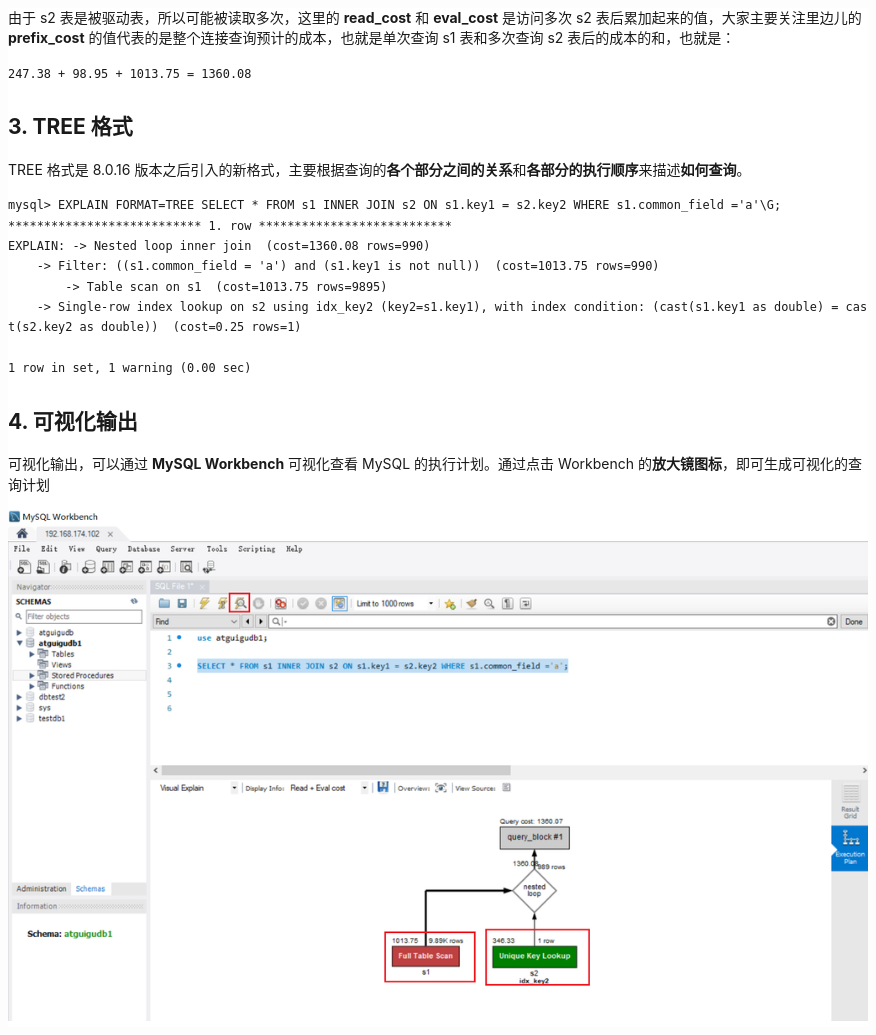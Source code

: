 由于 s2 表是被驱动表，所以可能被读取多次，这里的 **read_cost** 和 **eval_cost** 是访问多次 s2 表后累加起来的值，大家主要关注里边儿的 **prefix_cost** 的值代表的是整个连接查询预计的成本，也就是单次查询 s1 表和多次查询 s2 表后的成本的和，也就是：
```
247.38 + 98.95 + 1013.75 = 1360.08
```

## 3. TREE 格式

TREE 格式是 8.0.16 版本之后引入的新格式，主要根据查询的**各个部分之间的关系**和**各部分的执行顺序**来描述**如何查询**。

```mysql
mysql> EXPLAIN FORMAT=TREE SELECT * FROM s1 INNER JOIN s2 ON s1.key1 = s2.key2 WHERE s1.common_field ='a'\G;
*************************** 1. row ***************************
EXPLAIN: -> Nested loop inner join  (cost=1360.08 rows=990)
    -> Filter: ((s1.common_field = 'a') and (s1.key1 is not null))  (cost=1013.75 rows=990)
        -> Table scan on s1  (cost=1013.75 rows=9895)
    -> Single-row index lookup on s2 using idx_key2 (key2=s1.key1), with index condition: (cast(s1.key1 as double) = cast(s2.key2 as double))  (cost=0.25 rows=1)

1 row in set, 1 warning (0.00 sec)
```

## 4. 可视化输出

可视化输出，可以通过 **MySQL Workbench** 可视化查看 MySQL 的执行计划。通过点击 Workbench 的**放大镜图标**，即可生成可视化的查询计划

![](https://raw.githubusercontent.com/qq153916230/study/main/mysql/pic/83.png)
